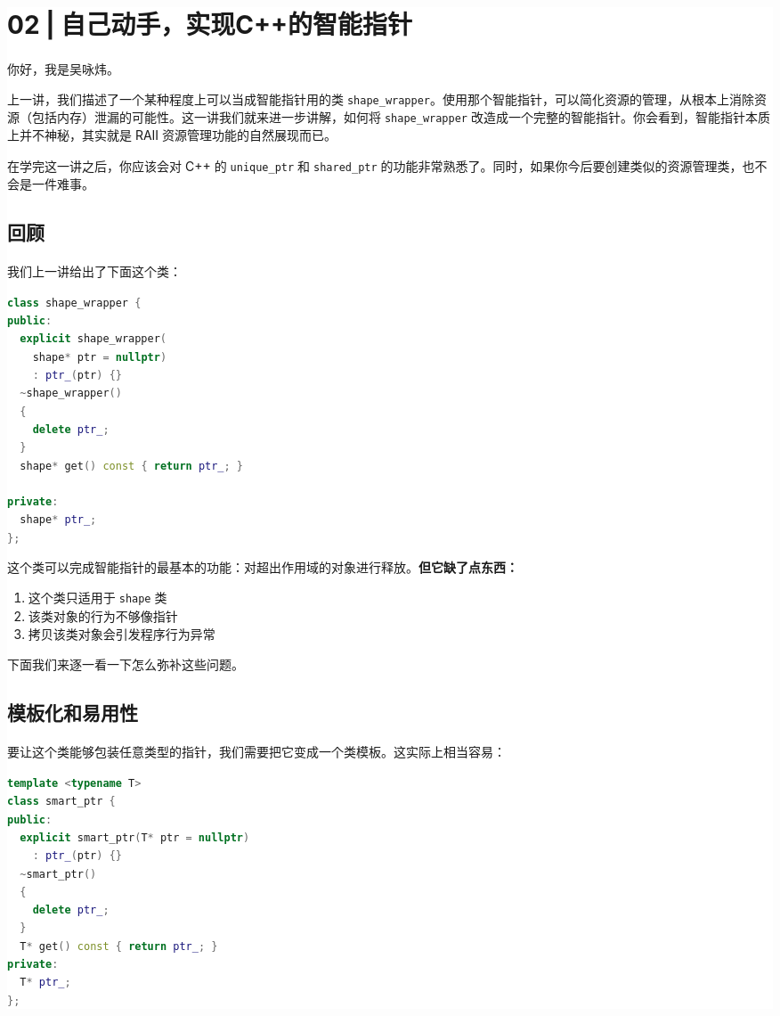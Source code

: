 # 02 \| 自己动手，实现C++的智能指针

你好，我是吴咏炜。

上一讲，我们描述了一个某种程度上可以当成智能指针用的类 `shape_wrapper`。使用那个智能指针，可以简化资源的管理，从根本上消除资源（包括内存）泄漏的可能性。这一讲我们就来进一步讲解，如何将 `shape_wrapper` 改造成一个完整的智能指针。你会看到，智能指针本质上并不神秘，其实就是 RAII 资源管理功能的自然展现而已。

在学完这一讲之后，你应该会对 C++ 的 `unique_ptr` 和 `shared_ptr` 的功能非常熟悉了。同时，如果你今后要创建类似的资源管理类，也不会是一件难事。

## 回顾

我们上一讲给出了下面这个类：

```c++
class shape_wrapper {
public:
  explicit shape_wrapper(
    shape* ptr = nullptr)
    : ptr_(ptr) {}
  ~shape_wrapper()
  {
    delete ptr_;
  }
  shape* get() const { return ptr_; }

private:
  shape* ptr_;
};
```

这个类可以完成智能指针的最基本的功能：对超出作用域的对象进行释放。**但它缺了点东西：**

1. 这个类只适用于 `shape` 类
2. 该类对象的行为不够像指针
3. 拷贝该类对象会引发程序行为异常



下面我们来逐一看一下怎么弥补这些问题。

## 模板化和易用性

要让这个类能够包装任意类型的指针，我们需要把它变成一个类模板。这实际上相当容易：

```c++
template <typename T>
class smart_ptr {
public:
  explicit smart_ptr(T* ptr = nullptr)
    : ptr_(ptr) {}
  ~smart_ptr()
  {
    delete ptr_;
  }
  T* get() const { return ptr_; }
private:
  T* ptr_;
};
```
